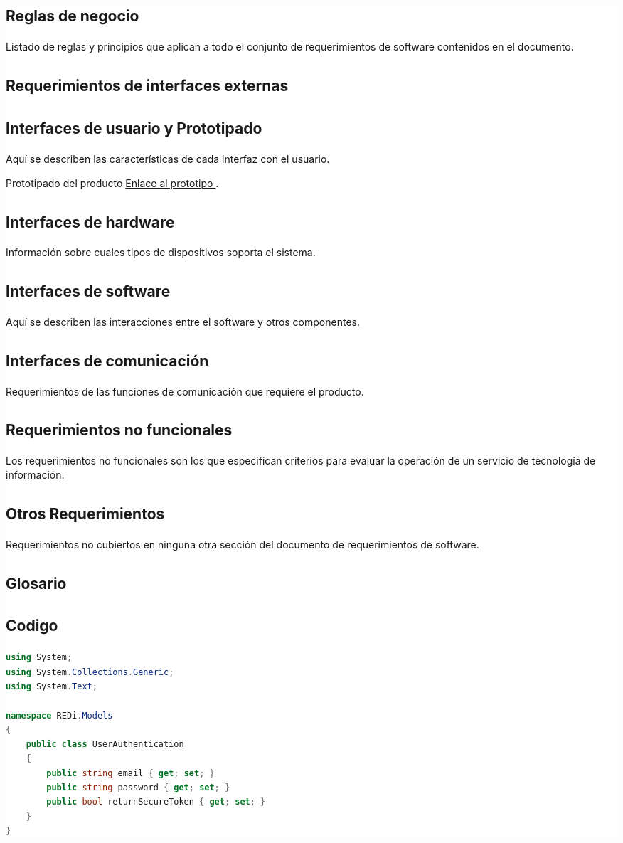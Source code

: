 
## Reglas de negocio 

Listado de reglas y principios que aplican a todo el conjunto de requerimientos de software contenidos en el documento.


## Requerimientos de interfaces externas


## Interfaces de usuario y Prototipado

Aquí se describen las características de cada interfaz con el usuario.

Prototipado del producto [Enlace al prototipo ](https://www.figma.com/file/MzTkMPIG6WsWLkMwXraIQQ/Atomic-Desing-%2F-Ui-Kit?type=design&node-id=4%3A163&mode=design&t=f3OFiAJ0uvND3XNH-1).



## Interfaces de hardware 

Información sobre cuales tipos de dispositivos soporta el sistema.


## Interfaces de software 

Aquí se describen las interacciones entre el software y otros componentes.


## Interfaces de comunicación 

Requerimientos de las funciones de comunicación que requiere el producto.


## Requerimientos no funcionales 

Los requerimientos no funcionales son los que especifican criterios para evaluar la operación de un servicio de tecnología de información.


## Otros Requerimientos 

Requerimientos no cubiertos en ninguna otra sección del documento de requerimientos de software.


## Glosario





## Codigo

```C#
using System;
using System.Collections.Generic;
using System.Text;

namespace REDi.Models
{
    public class UserAuthentication
    {
        public string email { get; set; }
        public string password { get; set; }
        public bool returnSecureToken { get; set; }
    }
}
```